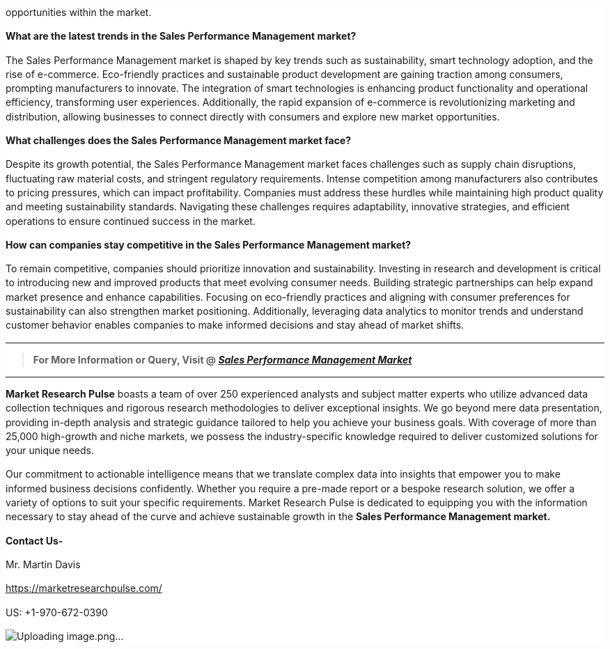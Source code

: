 opportunities within the market.</p><p><strong>What are the latest trends in the Sales Performance Management market?</strong></p><p>The Sales Performance Management market is shaped by key trends such as sustainability, smart technology adoption, and the rise of e-commerce. Eco-friendly practices and sustainable product development are gaining traction among consumers, prompting manufacturers to innovate. The integration of smart technologies is enhancing product functionality and operational efficiency, transforming user experiences. Additionally, the rapid expansion of e-commerce is revolutionizing marketing and distribution, allowing businesses to connect directly with consumers and explore new market opportunities.</p><p><strong>What challenges does the Sales Performance Management market face?</strong></p><p>Despite its growth potential, the Sales Performance Management market faces challenges such as supply chain disruptions, fluctuating raw material costs, and stringent regulatory requirements. Intense competition among manufacturers also contributes to pricing pressures, which can impact profitability. Companies must address these hurdles while maintaining high product quality and meeting sustainability standards. Navigating these challenges requires adaptability, innovative strategies, and efficient operations to ensure continued success in the market.</p><p><strong>How can companies stay competitive in the Sales Performance Management market?</strong></p><p>To remain competitive, companies should prioritize innovation and sustainability. Investing in research and development is critical to introducing new and improved products that meet evolving consumer needs. Building strategic partnerships can help expand market presence and enhance capabilities. Focusing on eco-friendly practices and aligning with consumer preferences for sustainability can also strengthen market positioning. Additionally, leveraging data analytics to monitor trends and understand customer behavior enables companies to make informed decisions and stay ahead of market shifts.</p><hr /><blockquote><p><strong>For More Information or Query, Visit @&nbsp;<em><a href="https://marketresearchpulse.com/report/87960/sales-performance-management-market?utm_source=Linkedin&utm_medium=0117">Sales Performance Management Market</a></em></strong></p></blockquote><hr /><p><strong>Market Research Pulse</strong> boasts a team of over 250 experienced analysts and subject matter experts who utilize advanced data collection techniques and rigorous research methodologies to deliver exceptional insights. We go beyond mere data presentation, providing in-depth analysis and strategic guidance tailored to help you achieve your business goals. With coverage of more than 25,000 high-growth and niche markets, we possess the industry-specific knowledge required to deliver customized solutions for your unique needs.</p><p>Our commitment to actionable intelligence means that we translate complex data into insights that empower you to make informed business decisions confidently. Whether you require a pre-made report or a bespoke research solution, we offer a variety of options to suit your specific requirements. Market Research Pulse is dedicated to equipping you with the information necessary to stay ahead of the curve and achieve sustainable growth in the <strong>Sales Performance Management market.</strong></p><p><strong>Contact Us-</strong></p><p>Mr. Martin Davis</p><p>https://marketresearchpulse.com/</p><p>US: +1-970-672-0390</p>
![Uploading image.png…]()
